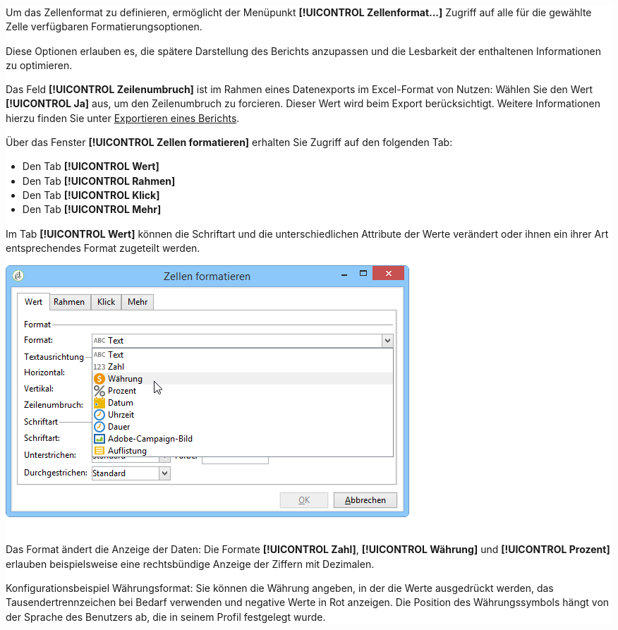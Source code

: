 Um das Zellenformat zu definieren, ermöglicht der Menüpunkt **[!UICONTROL Zellenformat...]** Zugriff auf alle für die gewählte Zelle verfügbaren Formatierungsoptionen.

Diese Optionen erlauben es, die spätere Darstellung des Berichts anzupassen und die Lesbarkeit der enthaltenen Informationen zu optimieren.

Das Feld **[!UICONTROL Zeilenumbruch]** ist im Rahmen eines Datenexports im Excel-Format von Nutzen: Wählen Sie den Wert **[!UICONTROL Ja]** aus, um den Zeilenumbruch zu forcieren. Dieser Wert wird beim Export berücksichtigt. Weitere Informationen hierzu finden Sie unter [Exportieren eines Berichts](../../reporting/using/actions-on-reports.md#exporting-a-report).

Über das Fenster **[!UICONTROL Zellen formatieren]** erhalten Sie Zugriff auf den folgenden Tab:

* Den Tab **[!UICONTROL Wert]**
* Den Tab **[!UICONTROL Rahmen]**
* Den Tab **[!UICONTROL Klick]**
* Den Tab **[!UICONTROL Mehr]**

Im Tab **[!UICONTROL Wert]** können die Schriftart und die unterschiedlichen Attribute der Werte verändert oder ihnen ein ihrer Art entsprechendes Format zugeteilt werden.

![](assets/s_advuser_ergo_listgroup_009.png)

Das Format ändert die Anzeige der Daten: Die Formate **[!UICONTROL Zahl]**, **[!UICONTROL Währung]** und **[!UICONTROL Prozent]** erlauben beispielsweise eine rechtsbündige Anzeige der Ziffern mit Dezimalen.

Konfigurationsbeispiel Währungsformat: Sie können die Währung angeben, in der die Werte ausgedrückt werden, das Tausendertrennzeichen bei Bedarf verwenden und negative Werte in Rot anzeigen. Die Position des Währungssymbols hängt von der Sprache des Benutzers ab, die in seinem Profil festgelegt wurde.
